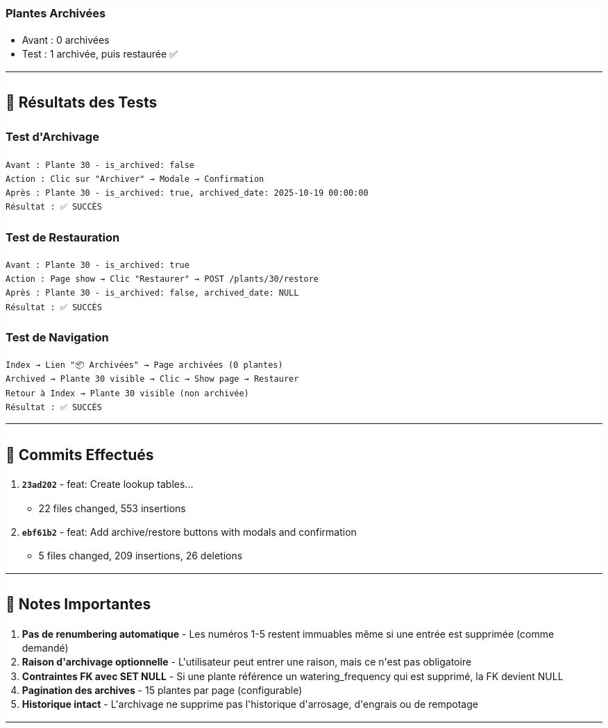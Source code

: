 ### Plantes Archivées
- Avant : 0 archivées
- Test : 1 archivée, puis restaurée ✅

---

## 🧪 Résultats des Tests

### Test d'Archivage
```
Avant : Plante 30 - is_archived: false
Action : Clic sur "Archiver" → Modale → Confirmation
Après : Plante 30 - is_archived: true, archived_date: 2025-10-19 00:00:00
Résultat : ✅ SUCCÈS
```

### Test de Restauration
```
Avant : Plante 30 - is_archived: true
Action : Page show → Clic "Restaurer" → POST /plants/30/restore
Après : Plante 30 - is_archived: false, archived_date: NULL
Résultat : ✅ SUCCÈS
```

### Test de Navigation
```
Index → Lien "📦 Archivées" → Page archivées (0 plantes)
Archived → Plante 30 visible → Clic → Show page → Restaurer
Retour à Index → Plante 30 visible (non archivée)
Résultat : ✅ SUCCÈS
```

---

## 🎯 Commits Effectués

1. **`23ad202`** - feat: Create lookup tables...
   - 22 files changed, 553 insertions
   
2. **`ebf61b2`** - feat: Add archive/restore buttons with modals and confirmation
   - 5 files changed, 209 insertions, 26 deletions

---

## 📝 Notes Importantes

1. **Pas de renumbering automatique** - Les numéros 1-5 restent immuables même si une entrée est supprimée (comme demandé)
2. **Raison d'archivage optionnelle** - L'utilisateur peut entrer une raison, mais ce n'est pas obligatoire
3. **Contraintes FK avec SET NULL** - Si une plante référence un watering_frequency qui est supprimé, la FK devient NULL
4. **Pagination des archives** - 15 plantes par page (configurable)
5. **Historique intact** - L'archivage ne supprime pas l'historique d'arrosage, d'engrais ou de rempotage

---